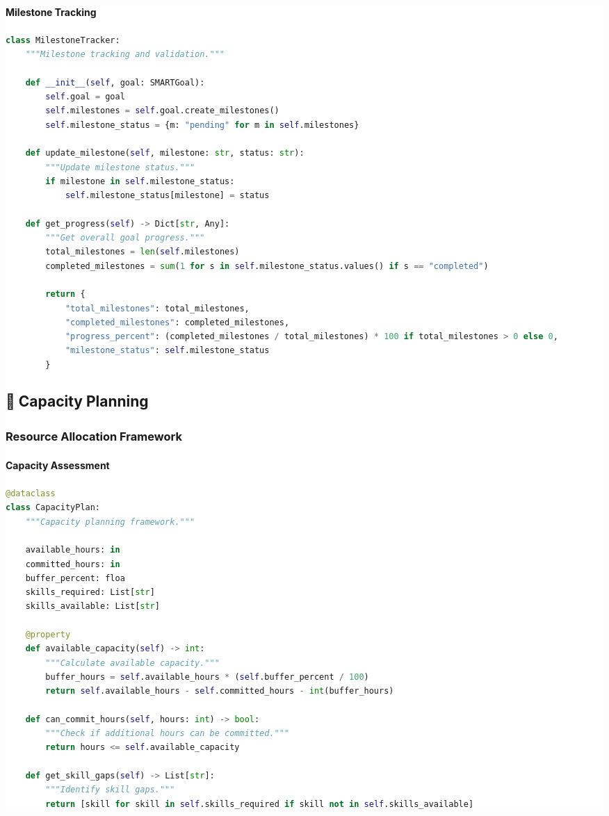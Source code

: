 #### **Milestone Tracking**
```python
class MilestoneTracker:
    """Milestone tracking and validation."""

    def __init__(self, goal: SMARTGoal):
        self.goal = goal
        self.milestones = self.goal.create_milestones()
        self.milestone_status = {m: "pending" for m in self.milestones}

    def update_milestone(self, milestone: str, status: str):
        """Update milestone status."""
        if milestone in self.milestone_status:
            self.milestone_status[milestone] = status

    def get_progress(self) -> Dict[str, Any]:
        """Get overall goal progress."""
        total_milestones = len(self.milestones)
        completed_milestones = sum(1 for s in self.milestone_status.values() if s == "completed")

        return {
            "total_milestones": total_milestones,
            "completed_milestones": completed_milestones,
            "progress_percent": (completed_milestones / total_milestones) * 100 if total_milestones > 0 else 0,
            "milestone_status": self.milestone_status
        }
```

## 🔧 **Capacity Planning**

### **Resource Allocation Framework**

#### **Capacity Assessment**
```python
@dataclass
class CapacityPlan:
    """Capacity planning framework."""

    available_hours: in
    committed_hours: in
    buffer_percent: floa
    skills_required: List[str]
    skills_available: List[str]

    @property
    def available_capacity(self) -> int:
        """Calculate available capacity."""
        buffer_hours = self.available_hours * (self.buffer_percent / 100)
        return self.available_hours - self.committed_hours - int(buffer_hours)

    def can_commit_hours(self, hours: int) -> bool:
        """Check if additional hours can be committed."""
        return hours <= self.available_capacity

    def get_skill_gaps(self) -> List[str]:
        """Identify skill gaps."""
        return [skill for skill in self.skills_required if skill not in self.skills_available]
```
